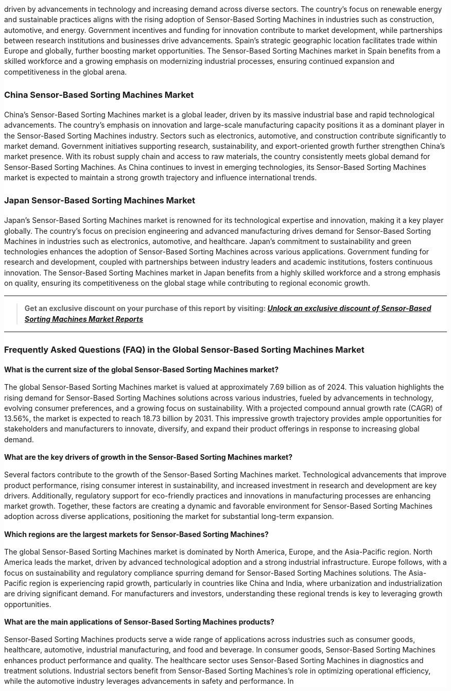driven by advancements in technology and increasing demand across diverse sectors. The country&rsquo;s focus on renewable energy and sustainable practices aligns with the rising adoption of Sensor-Based Sorting Machines in industries such as construction, automotive, and energy. Government incentives and funding for innovation contribute to market development, while partnerships between research institutions and businesses drive advancements. Spain&rsquo;s strategic geographic location facilitates trade within Europe and globally, further boosting market opportunities. The Sensor-Based Sorting Machines market in Spain benefits from a skilled workforce and a growing emphasis on modernizing industrial processes, ensuring continued expansion and competitiveness in the global arena.</p><h3>China Sensor-Based Sorting Machines Market</h3><p>China&rsquo;s Sensor-Based Sorting Machines market is a global leader, driven by its massive industrial base and rapid technological advancements. The country&rsquo;s emphasis on innovation and large-scale manufacturing capacity positions it as a dominant player in the Sensor-Based Sorting Machines industry. Sectors such as electronics, automotive, and construction contribute significantly to market demand. Government initiatives supporting research, sustainability, and export-oriented growth further strengthen China&rsquo;s market presence. With its robust supply chain and access to raw materials, the country consistently meets global demand for Sensor-Based Sorting Machines. As China continues to invest in emerging technologies, its Sensor-Based Sorting Machines market is expected to maintain a strong growth trajectory and influence international trends.</p><h3>Japan Sensor-Based Sorting Machines Market</h3><p>Japan&rsquo;s Sensor-Based Sorting Machines market is renowned for its technological expertise and innovation, making it a key player globally. The country&rsquo;s focus on precision engineering and advanced manufacturing drives demand for Sensor-Based Sorting Machines in industries such as electronics, automotive, and healthcare. Japan&rsquo;s commitment to sustainability and green technologies enhances the adoption of Sensor-Based Sorting Machines across various applications. Government funding for research and development, coupled with partnerships between industry leaders and academic institutions, fosters continuous innovation. The Sensor-Based Sorting Machines market in Japan benefits from a highly skilled workforce and a strong emphasis on quality, ensuring its competitiveness on the global stage while contributing to regional economic growth.</p><hr /><blockquote><p><strong>Get an exclusive discount on your purchase of this report by visiting: <em><a href="://marketresearchpulse.com/ask-for-discount/13433?utm_source=Github&amp;utm_medium=0111">Unlock an exclusive discount of Sensor-Based Sorting Machines Market Reports</a></em>&nbsp;</strong></p></blockquote><hr /><h3>Frequently Asked Questions (FAQ) in the Global Sensor-Based Sorting Machines Market</h3><p><strong>What is the current size of the global Sensor-Based Sorting Machines market?</strong></p><p>The global Sensor-Based Sorting Machines market is valued at approximately 7.69 billion as of 2024. This valuation highlights the rising demand for Sensor-Based Sorting Machines solutions across various industries, fueled by advancements in technology, evolving consumer preferences, and a growing focus on sustainability. With a projected compound annual growth rate (CAGR) of 13.56%, the market is expected to reach 18.73 billion by 2031. This impressive growth trajectory provides ample opportunities for stakeholders and manufacturers to innovate, diversify, and expand their product offerings in response to increasing global demand.</p><p><strong>What are the key drivers of growth in the Sensor-Based Sorting Machines market?</strong></p><p>Several factors contribute to the growth of the Sensor-Based Sorting Machines market. Technological advancements that improve product performance, rising consumer interest in sustainability, and increased investment in research and development are key drivers. Additionally, regulatory support for eco-friendly practices and innovations in manufacturing processes are enhancing market growth. Together, these factors are creating a dynamic and favorable environment for Sensor-Based Sorting Machines adoption across diverse applications, positioning the market for substantial long-term expansion.</p><p><strong>Which regions are the largest markets for Sensor-Based Sorting Machines?</strong></p><p>The global Sensor-Based Sorting Machines market is dominated by North America, Europe, and the Asia-Pacific region. North America leads the market, driven by advanced technological adoption and a strong industrial infrastructure. Europe follows, with a focus on sustainability and regulatory compliance spurring demand for Sensor-Based Sorting Machines solutions. The Asia-Pacific region is experiencing rapid growth, particularly in countries like China and India, where urbanization and industrialization are driving significant demand. For manufacturers and investors, understanding these regional trends is key to leveraging growth opportunities.</p><p><strong>What are the main applications of Sensor-Based Sorting Machines products?</strong></p><p>Sensor-Based Sorting Machines products serve a wide range of applications across industries such as consumer goods, healthcare, automotive, industrial manufacturing, and food and beverage. In consumer goods, Sensor-Based Sorting Machines enhances product performance and quality. The healthcare sector uses Sensor-Based Sorting Machines in diagnostics and treatment solutions. Industrial sectors benefit from Sensor-Based Sorting Machines&rsquo;s role in optimizing operational efficiency, while the automotive industry leverages advancements in safety and performance. In
